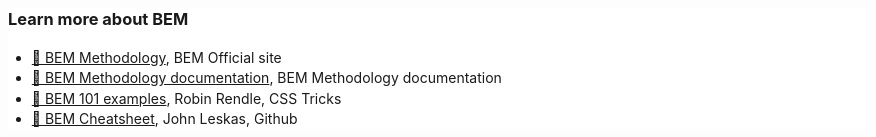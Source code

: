 
### Learn more about BEM

* [📄 BEM Methodology](http://getbem.com/), BEM Official site
* [📄 BEM Methodology documentation](https://en.bem.info/methodology/), BEM Methodology documentation
* [📄 BEM 101 examples](https://css-tricks.com/bem-101/), Robin Rendle, CSS Tricks
* [📄 BEM Cheatsheet](https://gist.github.com/jin0x/08d5093f0910f74e46e23cd0194417ba), John Leskas, Github

